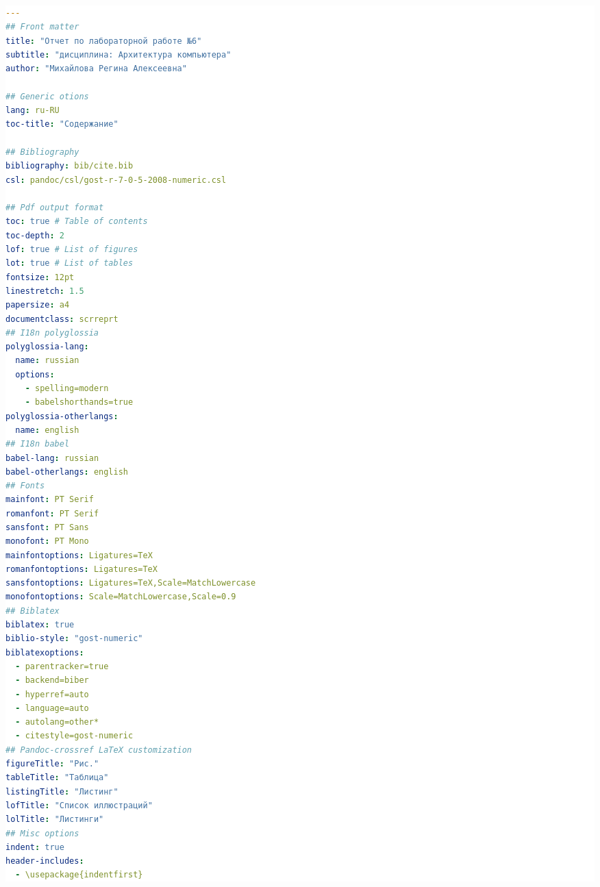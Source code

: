 ```yaml
---
## Front matter
title: "Отчет по лабораторной работе №6"
subtitle: "дисциплина: Архитектура компьютера"
author: "Михайлова Регина Алексеевна"

## Generic otions
lang: ru-RU
toc-title: "Содержание"

## Bibliography
bibliography: bib/cite.bib
csl: pandoc/csl/gost-r-7-0-5-2008-numeric.csl

## Pdf output format
toc: true # Table of contents
toc-depth: 2
lof: true # List of figures
lot: true # List of tables
fontsize: 12pt
linestretch: 1.5
papersize: a4
documentclass: scrreprt
## I18n polyglossia
polyglossia-lang:
  name: russian
  options:
	- spelling=modern
	- babelshorthands=true
polyglossia-otherlangs:
  name: english
## I18n babel
babel-lang: russian
babel-otherlangs: english
## Fonts
mainfont: PT Serif
romanfont: PT Serif
sansfont: PT Sans
monofont: PT Mono
mainfontoptions: Ligatures=TeX
romanfontoptions: Ligatures=TeX
sansfontoptions: Ligatures=TeX,Scale=MatchLowercase
monofontoptions: Scale=MatchLowercase,Scale=0.9
## Biblatex
biblatex: true
biblio-style: "gost-numeric"
biblatexoptions:
  - parentracker=true
  - backend=biber
  - hyperref=auto
  - language=auto
  - autolang=other*
  - citestyle=gost-numeric
## Pandoc-crossref LaTeX customization
figureTitle: "Рис."
tableTitle: "Таблица"
listingTitle: "Листинг"
lofTitle: "Список иллюстраций"
lolTitle: "Листинги"
## Misc options
indent: true
header-includes:
  - \usepackage{indentfirst}
```